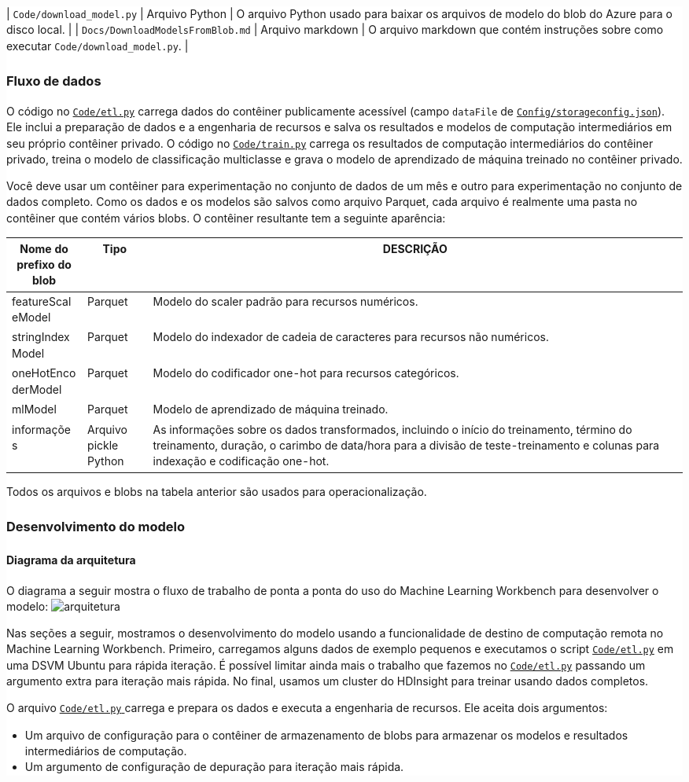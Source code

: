 | `Code/download_model.py` | Arquivo Python | O arquivo Python usado para baixar os arquivos de modelo do blob do Azure para o disco local. |
| `Docs/DownloadModelsFromBlob.md` | Arquivo markdown | O arquivo markdown que contém instruções sobre como executar `Code/download_model.py`. |



### <a name="data-flow"></a>Fluxo de dados

O código no [`Code/etl.py`](https://github.com/Azure/MachineLearningSamples-BigData/blob/master/Code/etl.py) carrega dados do contêiner publicamente acessível (campo `dataFile` de [`Config/storageconfig.json`](https://github.com/Azure/MachineLearningSamples-BigData/blob/master/Config/fulldata_storageconfig.json)). Ele inclui a preparação de dados e a engenharia de recursos e salva os resultados e modelos de computação intermediários em seu próprio contêiner privado. O código no [`Code/train.py`](https://github.com/Azure/MachineLearningSamples-BigData/blob/master/Code/train.py) carrega os resultados de computação intermediários do contêiner privado, treina o modelo de classificação multiclasse e grava o modelo de aprendizado de máquina treinado no contêiner privado. 

Você deve usar um contêiner para experimentação no conjunto de dados de um mês e outro para experimentação no conjunto de dados completo. Como os dados e os modelos são salvos como arquivo Parquet, cada arquivo é realmente uma pasta no contêiner que contém vários blobs. O contêiner resultante tem a seguinte aparência:

| Nome do prefixo do blob | Tipo | DESCRIÇÃO |
|-----------|------|-------------|
| featureScaleModel | Parquet | Modelo do scaler padrão para recursos numéricos. |
| stringIndexModel | Parquet | Modelo do indexador de cadeia de caracteres para recursos não numéricos.|
| oneHotEncoderModel|Parquet | Modelo do codificador one-hot para recursos categóricos. |
| mlModel | Parquet | Modelo de aprendizado de máquina treinado. |
| informações| Arquivo pickle Python | As informações sobre os dados transformados, incluindo o início do treinamento, término do treinamento, duração, o carimbo de data/hora para a divisão de teste-treinamento e colunas para indexação e codificação one-hot.

Todos os arquivos e blobs na tabela anterior são usados para operacionalização.


### <a name="model-development"></a>Desenvolvimento do modelo

#### <a name="architecture-diagram"></a>Diagrama da arquitetura


O diagrama a seguir mostra o fluxo de trabalho de ponta a ponta do uso do Machine Learning Workbench para desenvolver o modelo: ![arquitetura](media/scenario-big-data/architecture.PNG)

Nas seções a seguir, mostramos o desenvolvimento do modelo usando a funcionalidade de destino de computação remota no Machine Learning Workbench. Primeiro, carregamos alguns dados de exemplo pequenos e executamos o script [`Code/etl.py`](https://github.com/Azure/MachineLearningSamples-BigData/blob/master/Code/etl.py) em uma DSVM Ubuntu para rápida iteração. É possível limitar ainda mais o trabalho que fazemos no [`Code/etl.py`](https://github.com/Azure/MachineLearningSamples-BigData/blob/master/Code/etl.py) passando um argumento extra para iteração mais rápida. No final, usamos um cluster do HDInsight para treinar usando dados completos.     

O arquivo [ `Code/etl.py` ](https://github.com/Azure/MachineLearningSamples-BigData/blob/master/Code/etl.py) carrega e prepara os dados e executa a engenharia de recursos. Ele aceita dois argumentos:
* Um arquivo de configuração para o contêiner de armazenamento de blobs para armazenar os modelos e resultados intermediários de computação.
* Um argumento de configuração de depuração para iteração mais rápida.
